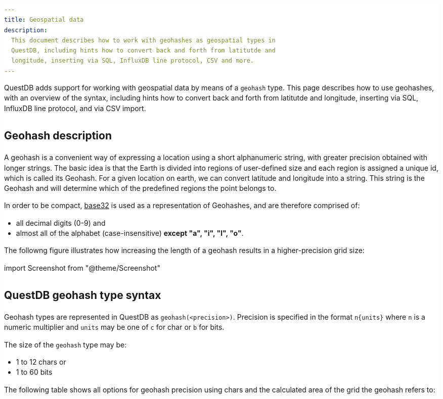 ```yaml
---
title: Geospatial data
description:
  This document describes how to work with geohashes as geospatial types in
  QuestDB, including hints how to convert back and forth from latitutde and
  longitude, inserting via SQL, InfluxDB line protocol, CSV and more.
---
```


QuestDB adds support for working with geospatial data by means of a `geohash`
type. This page describes how to use geohashes, with an overview of the syntax,
including hints how to convert back and forth from latitutde and longitude,
inserting via SQL, InfluxDB line protocol, and via CSV import.

## Geohash description

A geohash is a convenient way of expressing a location using a short
alphanumeric string, with greater precision obtained with longer strings. The
basic idea is that the Earth is divided into regions of user-defined size and
each region is assigned a unique id, which is called its Geohash. For a given
location on earth, we can convert latitude and longitude into a string. This
string is the Geohash and will determine which of the predefined regions the
point belongs to.

In order to be compact, [base32](https://en.wikipedia.org/wiki/Base32#Geohash)
is used as a representation of Geohashes, and are therefore comprised of:

- all decimal digits (0-9) and
- almost all of the alphabet (case-insensitive) **except "a", "i", "l", "o"**.

The followng figure illustrates how increasing the length of a geohash results
in a higher-precision grid size:

import Screenshot from "@theme/Screenshot"

<Screenshot
  alt="The Create Instance wizard on Google Cloud platform"
  height={598}
  src="/img/docs/geohashes/increasing-precision.png"
  width={850}
/>

## QuestDB geohash type syntax

Geohash types are represented in QuestDB as `geohash(<precision>)`. Precision is
specified in the format `n{units}` where `n` is a numeric multiplier and `units`
may be one of `c` for char or `b` for bits.

The size of the `geohash` type may be:

- 1 to 12 chars or
- 1 to 60 bits

The following table shows all options for geohash precision using chars and the
calculated area of the grid the geohash refers to:
